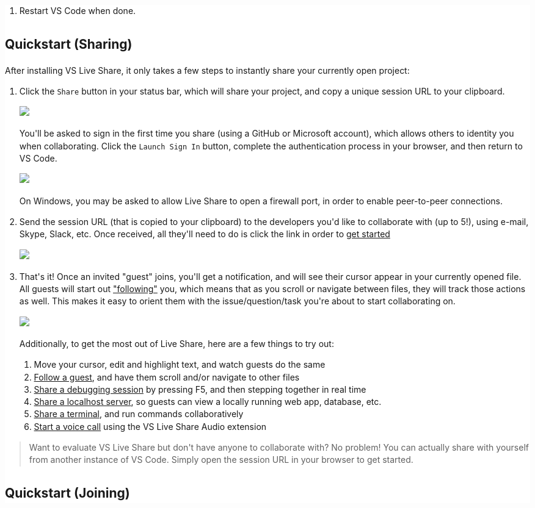 1. Restart VS Code when done.

## Quickstart (Sharing)

After installing VS Live Share, it only takes a few steps to instantly share your currently open project:

1. Click the `Share` button in your status bar, which will share your project, and copy a unique session URL to your clipboard.

    <img src="https://aka.ms/vsls/quickstart/share" width="150px" />

    You'll be asked to sign in the first time you share (using a GitHub or Microsoft account), which allows others to identity you when collaborating. Click the `Launch Sign In` button, complete the authentication process in your browser, and then return to VS Code.

    <img src="https://aka.ms/vsls/quickstart/signin" width="400px" />

     On Windows, you may be asked to allow Live Share to open a firewall port, in order to enable peer-to-peer connections.

1. Send the session URL (that is copied to your clipboard) to the developers you'd like to collaborate with (up to 5!), using e-mail, Skype, Slack, etc. Once received, all they'll need to do is click the link in order to [get started](#quickstart--joining)

    <img src="https://aka.ms/vsls/quickstart/invite" width="450px" />

1. That's it! Once an invited "guest" joins, you'll get a notification, and will see their cursor appear in your currently opened file. All guests will start out ["following"](https://aka.ms/vsls-docs/vscode#following) you, which means that as you scroll or navigate between files, they will track those actions as well. This makes it easy to orient them with the issue/question/task you're about to start collaborating on.

    <img src="https://aka.ms/vsls/quickstart/guest-join" width="400px" />

    Additionally, to get the most out of Live Share, here are a few things to try out:

    1. Move your cursor, edit and highlight text, and watch guests do the same
    1. [Follow a guest](https://aka.ms/vsls-docs/vscode#following), and have them scroll and/or navigate to other files
    1. [Share a debugging session](https://aka.ms/vsls-docs/vscode#co-debugging) by pressing F5, and then stepping together in real time
    1. [Share a localhost server](https://aka.ms/vsls-docs/vscode#share-a-server), so guests can view a locally running web app, database, etc.
    1. [Share a terminal](https://aka.ms/vsls-docs/vscode#share-a-terminal), and run commands collaboratively
    1. [Start a voice call](https://aka.ms/vsls-audio) using the VS Live Share Audio extension

> Want to evaluate VS Live Share but don't have anyone to collaborate with? No problem! You can actually share with yourself from another instance of VS Code. Simply open the session URL in your browser to get started.

## Quickstart (Joining)

